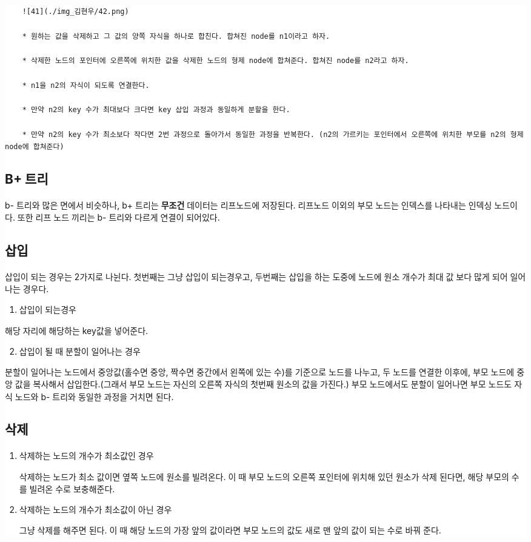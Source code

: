         ![41](./img_김현우/42.png)     

        * 원하는 값을 삭제하고 그 값의 양쪽 자식을 하나로 합친다. 합쳐진 node를 n1이라고 하자. 

        * 삭제한 노드의 포인터에 오른쪽에 위치한 값을 삭제한 노드의 형제 node에 합쳐준다. 합쳐진 node를 n2라고 하자. 

        * n1을 n2의 자식이 되도록 연결한다. 

        * 만약 n2의 key 수가 최대보다 크다면 key 삽입 과정과 동일하게 분할을 한다. 

        * 만약 n2의 key 수가 최소보다 작다면 2번 과정으로 돌아가서 동일한 과정을 반복한다. (n2의 가르키는 포인터에서 오른쪽에 위치한 부모를 n2의 형제 node에 합쳐준다) 


## B+ 트리

b- 트리와 많은 면에서 비슷하나, b+ 트리는 **무조건** 데이터는 리프노드에 저장된다. 리프노드 이외의 부모 노드는 인덱스를 나타내는 인덱싱 노드이다. 또한 리프 노드 끼리는 b- 트리와 다르게 연결이 되어있다. 


## 삽입

삽입이 되는 경우는 2가지로 나뉜다. 첫번째는 그냥 삽입이 되는경우고, 두번째는 삽입을 하는 도중에 노드에 원소 개수가 최대 값 보다 많게 되어 일어나는 경우다.

1. 삽입이 되는경우

해당 자리에 해당하는 key값을 넣어준다.

2. 삽입이 될 때 분할이 일어나는 경우

분할이 일어나는 노드에서 중앙값(홀수면 중앙, 짝수면 중간에서 왼쪽에 있는 수)를 기준으로 노드를 나누고, 두 노드를 연결한 이후에, 부모 노드에 중앙 값을 복사해서 삽입한다.(그래서 부모 노드는 자신의 오른쪽 자식의 첫번째 원소의 값을 가진다.) 부모 노드에서도 분할이 일어나면 부모 노드도 자식 노드와 b- 트리와 동일한 과정을 거치면 된다.

## 삭제

1. 삭제하는 노드의 개수가 최소값인 경우

    삭제하는 노드가 최소 값이면 옆쪽 노드에 원소를 빌려온다. 이 때 부모 노드의 오른쪽 포인터에 위치해 있던 원소가 삭제 된다면, 해당 부모의 수를 빌려온 수로 보충해준다.

2. 삭제하는 노드의 개수가 최소값이 아닌 경우

    그냥 삭제를 해주면 된다. 이 때 해당 노드의 가장 앞의 값이라면 부모 노드의 값도 새로 맨 앞의 값이 되는 수로 바꿔 준다.